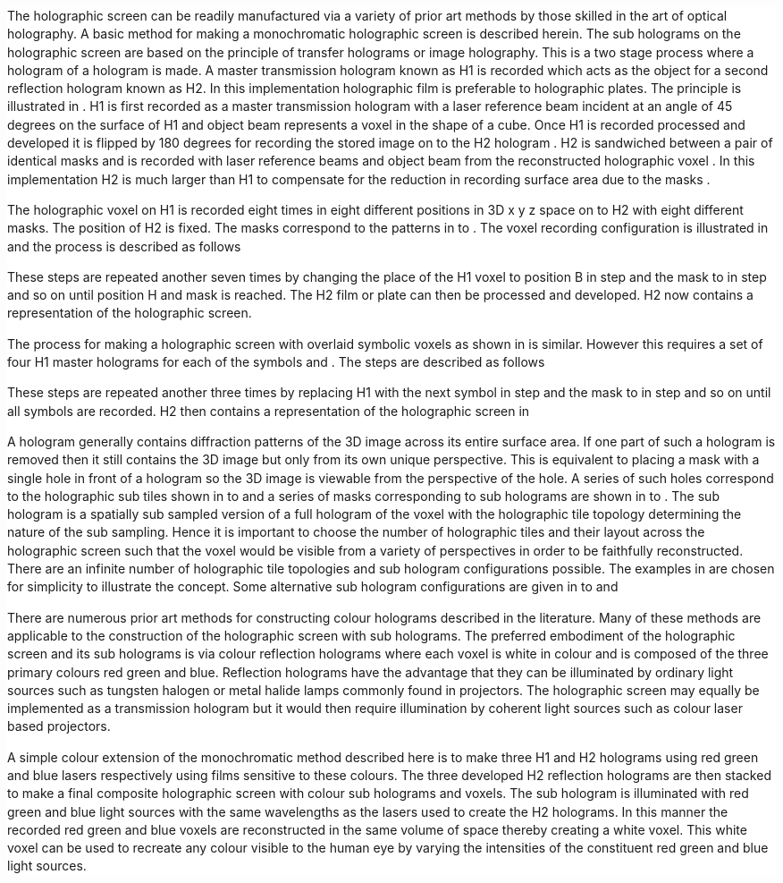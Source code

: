 The holographic screen can be readily manufactured via a variety of prior art methods by those skilled in the art of optical holography. A basic method for making a monochromatic holographic screen is described herein. The sub holograms on the holographic screen are based on the principle of transfer holograms or image holography. This is a two stage process where a hologram of a hologram is made. A master transmission hologram known as H1 is recorded which acts as the object for a second reflection hologram known as H2. In this implementation holographic film is preferable to holographic plates. The principle is illustrated in . H1 is first recorded as a master transmission hologram with a laser reference beam incident at an angle of 45 degrees on the surface of H1 and object beam represents a voxel in the shape of a cube. Once H1 is recorded processed and developed it is flipped by 180 degrees for recording the stored image on to the H2 hologram . H2 is sandwiched between a pair of identical masks and is recorded with laser reference beams and object beam from the reconstructed holographic voxel . In this implementation H2 is much larger than H1 to compensate for the reduction in recording surface area due to the masks .

The holographic voxel on H1 is recorded eight times in eight different positions in 3D x y z space on to H2 with eight different masks. The position of H2 is fixed. The masks correspond to the patterns in to . The voxel recording configuration is illustrated in and the process is described as follows 

These steps are repeated another seven times by changing the place of the H1 voxel to position B in step and the mask to in step and so on until position H and mask is reached. The H2 film or plate can then be processed and developed. H2 now contains a representation of the holographic screen.

The process for making a holographic screen with overlaid symbolic voxels as shown in is similar. However this requires a set of four H1 master holograms for each of the symbols and . The steps are described as follows 

These steps are repeated another three times by replacing H1 with the next symbol in step and the mask to in step and so on until all symbols are recorded. H2 then contains a representation of the holographic screen in

A hologram generally contains diffraction patterns of the 3D image across its entire surface area. If one part of such a hologram is removed then it still contains the 3D image but only from its own unique perspective. This is equivalent to placing a mask with a single hole in front of a hologram so the 3D image is viewable from the perspective of the hole. A series of such holes correspond to the holographic sub tiles shown in to and a series of masks corresponding to sub holograms are shown in to . The sub hologram is a spatially sub sampled version of a full hologram of the voxel with the holographic tile topology determining the nature of the sub sampling. Hence it is important to choose the number of holographic tiles and their layout across the holographic screen such that the voxel would be visible from a variety of perspectives in order to be faithfully reconstructed. There are an infinite number of holographic tile topologies and sub hologram configurations possible. The examples in are chosen for simplicity to illustrate the concept. Some alternative sub hologram configurations are given in to and

There are numerous prior art methods for constructing colour holograms described in the literature. Many of these methods are applicable to the construction of the holographic screen with sub holograms. The preferred embodiment of the holographic screen and its sub holograms is via colour reflection holograms where each voxel is white in colour and is composed of the three primary colours red green and blue. Reflection holograms have the advantage that they can be illuminated by ordinary light sources such as tungsten halogen or metal halide lamps commonly found in projectors. The holographic screen may equally be implemented as a transmission hologram but it would then require illumination by coherent light sources such as colour laser based projectors.

A simple colour extension of the monochromatic method described here is to make three H1 and H2 holograms using red green and blue lasers respectively using films sensitive to these colours. The three developed H2 reflection holograms are then stacked to make a final composite holographic screen with colour sub holograms and voxels. The sub hologram is illuminated with red green and blue light sources with the same wavelengths as the lasers used to create the H2 holograms. In this manner the recorded red green and blue voxels are reconstructed in the same volume of space thereby creating a white voxel. This white voxel can be used to recreate any colour visible to the human eye by varying the intensities of the constituent red green and blue light sources.
